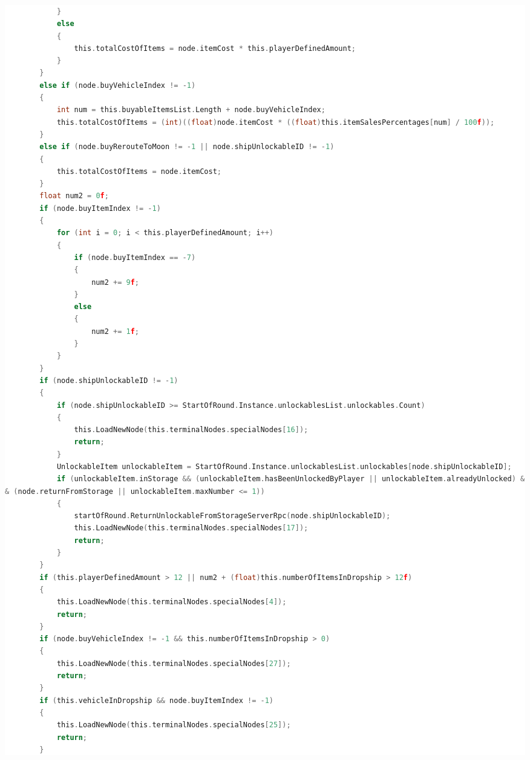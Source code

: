 ```c
			}
			else
			{
				this.totalCostOfItems = node.itemCost * this.playerDefinedAmount;
			}
		}
		else if (node.buyVehicleIndex != -1)
		{
			int num = this.buyableItemsList.Length + node.buyVehicleIndex;
			this.totalCostOfItems = (int)((float)node.itemCost * ((float)this.itemSalesPercentages[num] / 100f));
		}
		else if (node.buyRerouteToMoon != -1 || node.shipUnlockableID != -1)
		{
			this.totalCostOfItems = node.itemCost;
		}
		float num2 = 0f;
		if (node.buyItemIndex != -1)
		{
			for (int i = 0; i < this.playerDefinedAmount; i++)
			{
				if (node.buyItemIndex == -7)
				{
					num2 += 9f;
				}
				else
				{
					num2 += 1f;
				}
			}
		}
		if (node.shipUnlockableID != -1)
		{
			if (node.shipUnlockableID >= StartOfRound.Instance.unlockablesList.unlockables.Count)
			{
				this.LoadNewNode(this.terminalNodes.specialNodes[16]);
				return;
			}
			UnlockableItem unlockableItem = StartOfRound.Instance.unlockablesList.unlockables[node.shipUnlockableID];
			if (unlockableItem.inStorage && (unlockableItem.hasBeenUnlockedByPlayer || unlockableItem.alreadyUnlocked) && (node.returnFromStorage || unlockableItem.maxNumber <= 1))
			{
				startOfRound.ReturnUnlockableFromStorageServerRpc(node.shipUnlockableID);
				this.LoadNewNode(this.terminalNodes.specialNodes[17]);
				return;
			}
		}
		if (this.playerDefinedAmount > 12 || num2 + (float)this.numberOfItemsInDropship > 12f)
		{
			this.LoadNewNode(this.terminalNodes.specialNodes[4]);
			return;
		}
		if (node.buyVehicleIndex != -1 && this.numberOfItemsInDropship > 0)
		{
			this.LoadNewNode(this.terminalNodes.specialNodes[27]);
			return;
		}
		if (this.vehicleInDropship && node.buyItemIndex != -1)
		{
			this.LoadNewNode(this.terminalNodes.specialNodes[25]);
			return;
		}
```